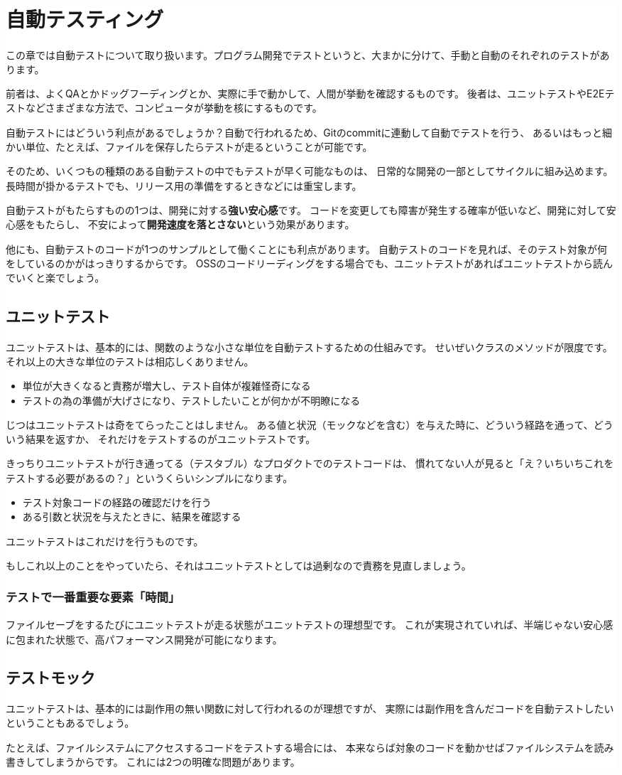 # 自動テスティング

この章では自動テストについて取り扱います。プログラム開発でテストというと、大まかに分けて、手動と自動のそれぞれのテストがあります。

前者は、よくQAとかドッグフーディングとか、実際に手で動かして、人間が挙動を確認するものです。
後者は、ユニットテストやE2Eテストなどさまざまな方法で、コンピュータが挙動を核にするものです。

自動テストにはどういう利点があるでしょうか？自動で行われるため、Gitのcommitに連動して自動でテストを行う、
あるいはもっと細かい単位、たとえば、ファイルを保存したらテストが走るということが可能です。

そのため、いくつもの種類のある自動テストの中でもテストが早く可能なものは、
日常的な開発の一部としてサイクルに組み込めます。
長時間が掛かるテストでも、リリース用の準備をするときなどには重宝します。

自動テストがもたらすものの1つは、開発に対する**強い安心感**です。
コードを変更しても障害が発生する確率が低いなど、開発に対して安心感をもたらし、
不安によって**開発速度を落とさない**という効果があります。

他にも、自動テストのコードが1つのサンプルとして働くことにも利点があります。
自動テストのコードを見れば、そのテスト対象が何をしているのかがはっきりするからです。
OSSのコードリーディングをする場合でも、ユニットテストがあればユニットテストから読んでいくと楽でしょう。

## ユニットテスト

ユニットテストは、基本的には、関数のような小さな単位を自動テストするための仕組みです。
せいぜいクラスのメソッドが限度です。それ以上の大きな単位のテストは相応しくありません。

* 単位が大きくなると責務が増大し、テスト自体が複雑怪奇になる
* テストの為の準備が大げさになり、テストしたいことが何かが不明瞭になる

じつはユニットテストは奇をてらったことはしません。
ある値と状況（モックなどを含む）を与えた時に、どういう経路を通って、どういう結果を返すか、
それだけをテストするのがユニットテストです。

きっちりユニットテストが行き通ってる（テスタブル）なプロダクトでのテストコードは、
慣れてない人が見ると「え？いちいちこれをテストする必要があるの？」というくらいシンプルになります。

* テスト対象コードの経路の確認だけを行う
* ある引数と状況を与えたときに、結果を確認する

ユニットテストはこれだけを行うものです。

もしこれ以上のことをやっていたら、それはユニットテストとしては過剰なので責務を見直しましょう。

### テストで一番重要な要素「時間」

ファイルセーブをするたびにユニットテストが走る状態がユニットテストの理想型です。
これが実現されていれば、半端じゃない安心感に包まれた状態で、高パフォーマンス開発が可能になります。

## テストモック

ユニットテストは、基本的には副作用の無い関数に対して行われるのが理想ですが、
実際には副作用を含んだコードを自動テストしたいということもあるでしょう。

たとえば、ファイルシステムにアクセスするコードをテストする場合には、
本来ならば対象のコードを動かせばファイルシステムを読み書きしてしまうからです。
これには2つの明確な問題があります。

